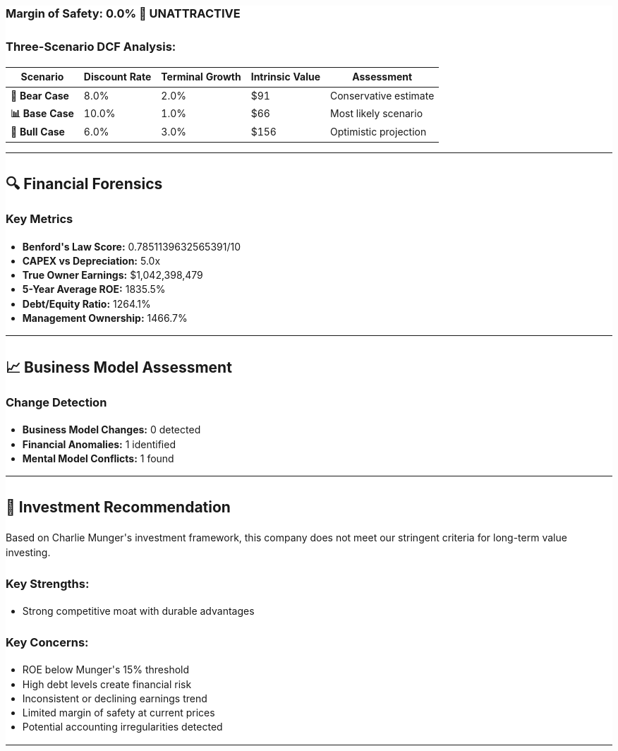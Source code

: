 ### **Margin of Safety: 0.0% 🔴 **UNATTRACTIVE****

### Three-Scenario DCF Analysis:

| Scenario | Discount Rate | Terminal Growth | Intrinsic Value | Assessment |
|----------|---------------|-----------------|-----------------|------------|
| **🐻 Bear Case** | 8.0% | 2.0% | $91 | Conservative estimate |
| **📊 Base Case** | 10.0% | 1.0% | $66 | Most likely scenario |
| **🚀 Bull Case** | 6.0% | 3.0% | $156 | Optimistic projection |

---

## 🔍 **Financial Forensics**

### Key Metrics
- **Benford's Law Score:** 0.7851139632565391/10
- **CAPEX vs Depreciation:** 5.0x
- **True Owner Earnings:** $1,042,398,479
- **5-Year Average ROE:** 1835.5%
- **Debt/Equity Ratio:** 1264.1%
- **Management Ownership:** 1466.7%

---

## 📈 **Business Model Assessment**

### Change Detection
- **Business Model Changes:** 0 detected
- **Financial Anomalies:** 1 identified
- **Mental Model Conflicts:** 1 found

---

## 🎯 **Investment Recommendation**

Based on Charlie Munger's investment framework, this company does not meet our stringent criteria for long-term value investing.

### Key Strengths:
- Strong competitive moat with durable advantages

### Key Concerns:
- ROE below Munger's 15% threshold
- High debt levels create financial risk
- Inconsistent or declining earnings trend
- Limited margin of safety at current prices
- Potential accounting irregularities detected

---